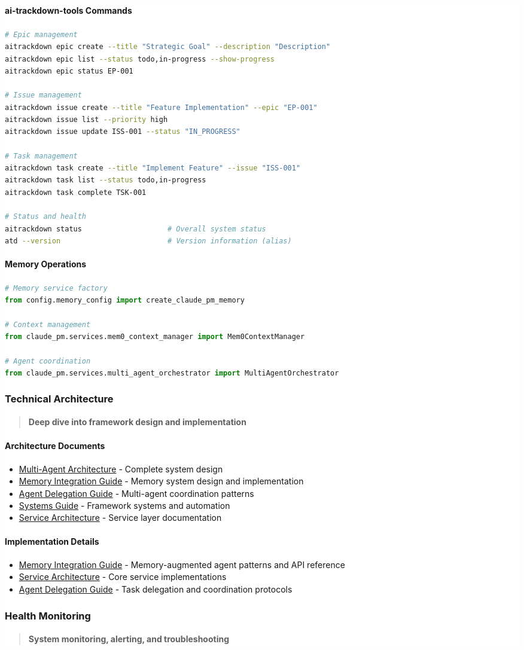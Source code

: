 #### ai-trackdown-tools Commands
```bash
# Epic management
aitrackdown epic create --title "Strategic Goal" --description "Description"
aitrackdown epic list --status todo,in-progress --show-progress
aitrackdown epic status EP-001

# Issue management
aitrackdown issue create --title "Feature Implementation" --epic "EP-001"
aitrackdown issue list --priority high
aitrackdown issue update ISS-001 --status "IN_PROGRESS"

# Task management
aitrackdown task create --title "Implement Feature" --issue "ISS-001"
aitrackdown task list --status todo,in-progress
aitrackdown task complete TSK-001

# Status and health
aitrackdown status                    # Overall system status
atd --version                         # Version information (alias)
```

#### Memory Operations
```python
# Memory service factory
from config.memory_config import create_claude_pm_memory

# Context management
from claude_pm.services.mem0_context_manager import Mem0ContextManager

# Agent coordination
from claude_pm.services.multi_agent_orchestrator import MultiAgentOrchestrator
```

### Technical Architecture
> **Deep dive into framework design and implementation**

#### Architecture Documents
- [Multi-Agent Architecture](design/claude-pm-max-mem0.md) - Complete system design
- [Memory Integration Guide](MEMORY_INTEGRATION_GUIDE.md) - Memory system design and implementation
- [Agent Delegation Guide](AGENT_DELEGATION_GUIDE.md) - Multi-agent coordination patterns
- [Systems Guide](SYSTEMS_GUIDE.md) - Framework systems and automation
- [Service Architecture](services.md) - Service layer documentation

#### Implementation Details
- [Memory Integration Guide](MEMORY_INTEGRATION_GUIDE.md) - Memory-augmented agent patterns and API reference
- [Service Architecture](services.md) - Core service implementations
- [Agent Delegation Guide](AGENT_DELEGATION_GUIDE.md) - Task delegation and coordination protocols

### Health Monitoring
> **System monitoring, alerting, and troubleshooting**
